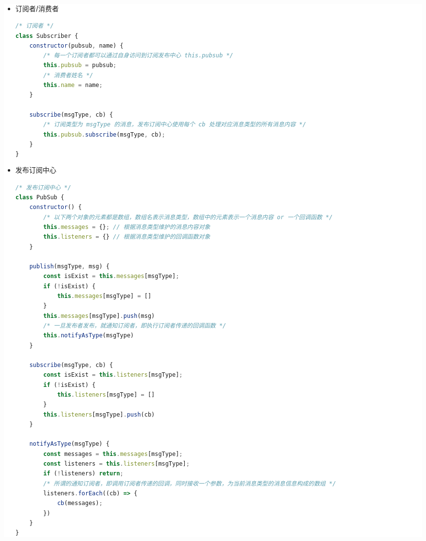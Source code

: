   - 订阅者/消费者

    ```js
    /* 订阅者 */
    class Subscriber {
        constructor(pubsub, name) {
            /* 每一个订阅者都可以通过自身访问到订阅发布中心 this.pubsub */
            this.pubsub = pubsub;
            /* 消费者姓名 */
            this.name = name;
        }
    
        subscribe(msgType, cb) {
            /* 订阅类型为 msgType 的消息，发布订阅中心使用每个 cb 处理对应消息类型的所有消息内容 */
            this.pubsub.subscribe(msgType, cb);
        }
    }
    ```

  - 发布订阅中心

    ```js
    /* 发布订阅中心 */
    class PubSub {
        constructor() {
            /* 以下两个对象的元素都是数组，数组名表示消息类型，数组中的元素表示一个消息内容 or 一个回调函数 */
            this.messages = {}; // 根据消息类型维护的消息内容对象
            this.listeners = {} // 根据消息类型维护的回调函数对象
        }
    
        publish(msgType, msg) {
            const isExist = this.messages[msgType];
            if (!isExist) {
                this.messages[msgType] = []
            }
            this.messages[msgType].push(msg)
            /* 一旦发布者发布，就通知订阅者，即执行订阅者传递的回调函数 */
            this.notifyAsType(msgType)
        }
    
        subscribe(msgType, cb) {
            const isExist = this.listeners[msgType];
            if (!isExist) {
                this.listeners[msgType] = []
            }
            this.listeners[msgType].push(cb)
        }
    
        notifyAsType(msgType) {
            const messages = this.messages[msgType];
            const listeners = this.listeners[msgType];
            if (!listeners) return;
            /* 所谓的通知订阅者，即调用订阅者传递的回调，同时接收一个参数，为当前消息类型的消息信息构成的数组 */
            listeners.forEach((cb) => {
                cb(messages);
            })
        }
    }
    ```
